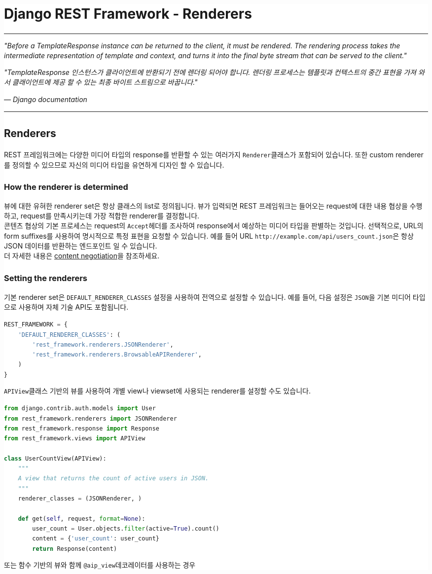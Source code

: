 # Django REST Framework - Renderers

---

_"Before a TemplateResponse instance can be returned to the client, it must be rendered. The rendering process takes the intermediate representation of template and context, and turns it into the final byte stream that can be served to the client."_  

_"TemplateResponse 인스턴스가 클라이언트에 반환되기 전에 렌더링 되어야 합니다. 렌더링 프로세스는 템플릿과 컨텍스트의 중간 표현을 가져 와서 클래이언트에 제공 할 수 있는 최종 바이트 스트림으로 바꿉니다."_  

_— Django documentation_
  
---

## Renderers
REST 프레임워크에는 다양한 미디어 타입의 response를 반환할 수 있는 여러가지 `Renderer`클래스가 포함되어 있습니다. 또한 custom renderer를 정의할 수 있으므로 자신의 미디어 타입을 유연하게 디자인 할 수 있습니다.

### How the renderer is determined
뷰에 대한 유혀한 renderer set은 항상 클래스의 list로 정의됩니다. 뷰가 입력되면 REST 프레임워크는 들어오는 request에 대한 내용 협상을 수행하고, request를 만족시키는데 가장 적합한 renderer를 결정합니다.  
콘텐츠 협상의 기본 프로세스는 request의 `Accept`헤더를 조사하여 response에서 예상하는 미디어 타입을 판별하는 것입니다. 선택적으로, URL의  form suffixes를 사용하여 명시적으로 특정 표현을 요청할 수 있습니다. 예를 들어 URL `http://example.com/api/users_count.json`은 항상 JSON 데이터를 반환하는 엔드포인트 일 수 있습니다.  
더 자세한 내용은 [content negotiation](http://www.django-rest-framework.org/api-guide/content-negotiation/)을 참조하세요.

### Setting the renderers
기본 renderer set은 `DEFAULT_RENDERER_CLASSES` 설정을 사용하여 전역으로 설정할 수 있습니다. 예를 들어, 다음 설정은 `JSON`을 기본 미디어 타입으로 사용하며 자체 기술 API도 포함됩니다.

```python
REST_FRAMEWORK = {
    'DEFAULT_RENDERER_CLASSES': (
        'rest_framework.renderers.JSONRenderer',
        'rest_framework.renderers.BrowsableAPIRenderer',
    )
}
```
`APIView`클래스 기반의 뷰를 사용하여 개별 view나 viewset에 사용되는 renderer를 설정할 수도 있습니다.

```python
from django.contrib.auth.models import User
from rest_framework.renderers import JSONRenderer
from rest_framework.response import Response
from rest_framework.views import APIView

class UserCountView(APIView):
    """
    A view that returns the count of active users in JSON.
    """
    renderer_classes = (JSONRenderer, )

    def get(self, request, format=None):
        user_count = User.objects.filter(active=True).count()
        content = {'user_count': user_count}
        return Response(content)
```
또는 함수 기반의 뷰와 함께 `@aip_view`데코레이터를 사용하는 경우

